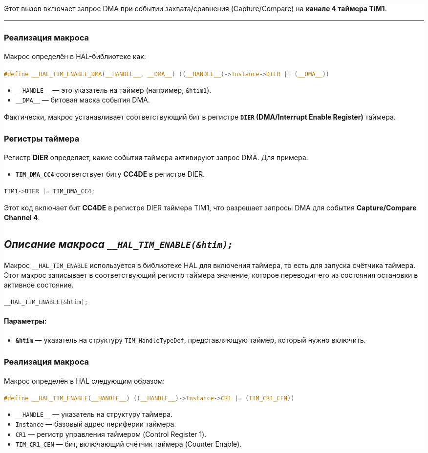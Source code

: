 Этот вызов включает запрос DMA при событии захвата/сравнения (Capture/Compare) на **канале 4 таймера TIM1**.

---

### **Реализация макроса**

Макрос определён в HAL-библиотеке как:

```c
#define __HAL_TIM_ENABLE_DMA(__HANDLE__, __DMA__) ((__HANDLE__)->Instance->DIER |= (__DMA__))
```

* `__HANDLE__` — это указатель на таймер (например, `&htim1`).
* `__DMA__` — битовая маска события DMA.

Фактически, макрос устанавливает соответствующий бит в регистре **`DIER` (DMA/Interrupt Enable Register)** таймера.

### **Регистры таймера**

Регистр **DIER** определяет, какие события таймера активируют запрос DMA. Для примера:

* **`TIM_DMA_CC4`** соответствует биту **CC4DE** в регистре DIER.

```c
TIM1->DIER |= TIM_DMA_CC4;
```

Этот код включает бит **CC4DE** в регистре DIER таймера TIM1, что разрешает запросы DMA для события **Capture/Compare Channel 4**.

## *Описание макроса `__HAL_TIM_ENABLE(&htim);`*

Макрос `__HAL_TIM_ENABLE` используется в библиотеке HAL для включения таймера, то есть для запуска счётчика таймера. Этот макрос записывает в соответствующий регистр таймера значение, которое переводит его из состояния остановки в активное состояние.

```c
__HAL_TIM_ENABLE(&htim);
```

#### Параметры:

* **`&htim`** — указатель на структуру `TIM_HandleTypeDef`, представляющую таймер, который нужно включить.

### **Реализация макроса**

Макрос определён в HAL следующим образом:

```c
#define __HAL_TIM_ENABLE(__HANDLE__) ((__HANDLE__)->Instance->CR1 |= (TIM_CR1_CEN))
```

* `__HANDLE__` — указатель на структуру таймера.
* `Instance` — базовый адрес периферии таймера.
* `CR1` — регистр управления таймером (Control Register 1).
* `TIM_CR1_CEN` — бит, включающий счётчик таймера (Counter Enable).
